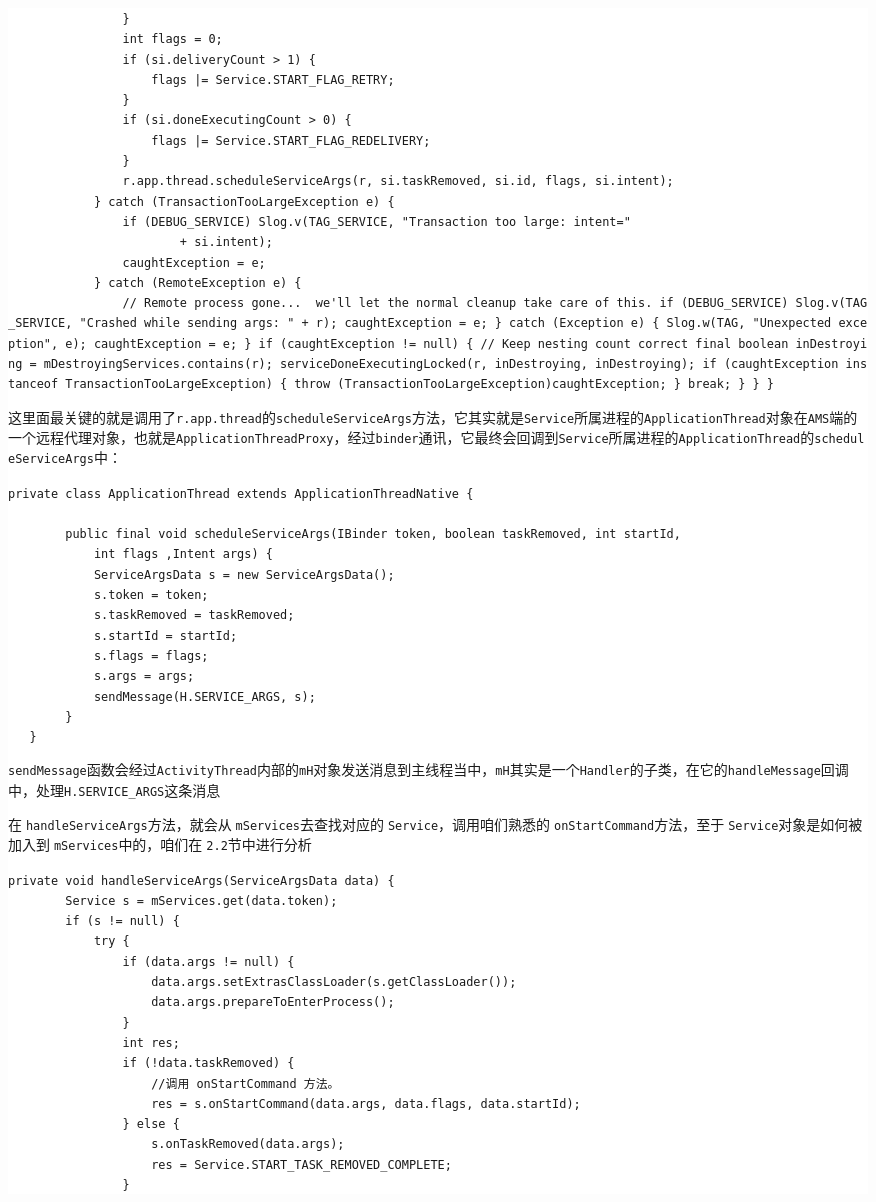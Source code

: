```
                }
                int flags = 0;
                if (si.deliveryCount > 1) {
                    flags |= Service.START_FLAG_RETRY;
                }
                if (si.doneExecutingCount > 0) {
                    flags |= Service.START_FLAG_REDELIVERY;
                }
                r.app.thread.scheduleServiceArgs(r, si.taskRemoved, si.id, flags, si.intent);
            } catch (TransactionTooLargeException e) {
                if (DEBUG_SERVICE) Slog.v(TAG_SERVICE, "Transaction too large: intent="
                        + si.intent);
                caughtException = e;
            } catch (RemoteException e) {
                // Remote process gone...  we'll let the normal cleanup take care of this. if (DEBUG_SERVICE) Slog.v(TAG_SERVICE, "Crashed while sending args: " + r); caughtException = e; } catch (Exception e) { Slog.w(TAG, "Unexpected exception", e); caughtException = e; } if (caughtException != null) { // Keep nesting count correct final boolean inDestroying = mDestroyingServices.contains(r); serviceDoneExecutingLocked(r, inDestroying, inDestroying); if (caughtException instanceof TransactionTooLargeException) { throw (TransactionTooLargeException)caughtException; } break; } } }
```

这里面最关键的就是调用了`r.app.thread`的`scheduleServiceArgs`方法，它其实就是`Service`所属进程的`ApplicationThread`对象在`AMS`端的一个远程代理对象，也就是`ApplicationThreadProxy`，经过`binder`通讯，它最终会回调到`Service`所属进程的`ApplicationThread`的`scheduleServiceArgs`中：

```
private class ApplicationThread extends ApplicationThreadNative {

        public final void scheduleServiceArgs(IBinder token, boolean taskRemoved, int startId,
            int flags ,Intent args) {
            ServiceArgsData s = new ServiceArgsData();
            s.token = token;
            s.taskRemoved = taskRemoved;
            s.startId = startId;
            s.flags = flags;
            s.args = args;
            sendMessage(H.SERVICE_ARGS, s);
        }
   }
```

`sendMessage`函数会经过`ActivityThread`内部的`mH`对象发送消息到主线程当中，`mH`其实是一个`Handler`的子类，在它的`handleMessage`回调中，处理`H.SERVICE_ARGS`这条消息

在 `handleServiceArgs`方法，就会从 `mServices`去查找对应的 `Service`，调用咱们熟悉的 `onStartCommand`方法，至于 `Service`对象是如何被加入到 `mServices`中的，咱们在 `2.2`节中进行分析

```
private void handleServiceArgs(ServiceArgsData data) {
        Service s = mServices.get(data.token);
        if (s != null) {
            try {
                if (data.args != null) {
                    data.args.setExtrasClassLoader(s.getClassLoader());
                    data.args.prepareToEnterProcess();
                }
                int res;
                if (!data.taskRemoved) {
                    //调用 onStartCommand 方法。
                    res = s.onStartCommand(data.args, data.flags, data.startId);
                } else {
                    s.onTaskRemoved(data.args);
                    res = Service.START_TASK_REMOVED_COMPLETE;
                }

```